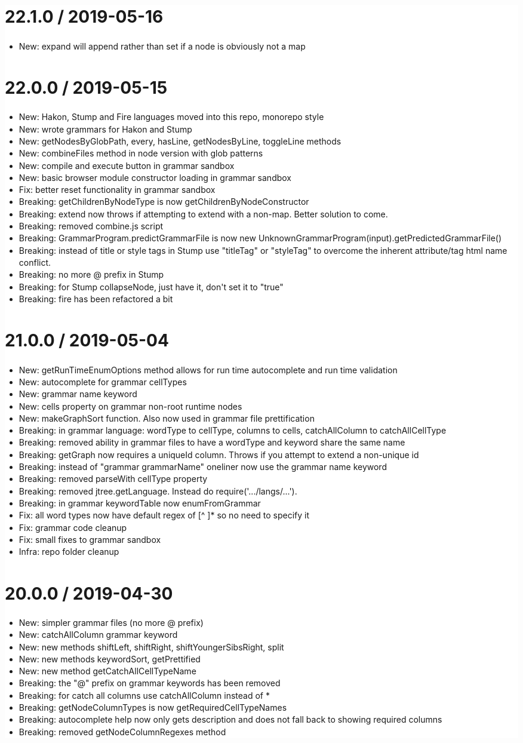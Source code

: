 22.1.0 / 2019-05-16
===================
- New: expand will append rather than set if a node is obviously not a map

22.0.0 / 2019-05-15
===================
- New: Hakon, Stump and Fire languages moved into this repo, monorepo style
- New: wrote grammars for Hakon and Stump
- New: getNodesByGlobPath, every, hasLine, getNodesByLine, toggleLine methods
- New: combineFiles method in node version with glob patterns
- New: compile and execute button in grammar sandbox
- New: basic browser module constructor loading in grammar sandbox
- Fix: better reset functionality in grammar sandbox
- Breaking: getChildrenByNodeType is now getChildrenByNodeConstructor
- Breaking: extend now throws if attempting to extend with a non-map. Better solution to come.
- Breaking: removed combine.js script
- Breaking: GrammarProgram.predictGrammarFile is now new UnknownGrammarProgram(input).getPredictedGrammarFile()
- Breaking: instead of title or style tags in Stump use "titleTag" or "styleTag" to overcome the inherent attribute/tag html name conflict.
- Breaking: no more @ prefix in Stump
- Breaking: for Stump collapseNode, just have it, don't set it to "true"
- Breaking: fire has been refactored a bit

21.0.0 / 2019-05-04
===================
- New: getRunTimeEnumOptions method allows for run time autocomplete and run time validation
- New: autocomplete for grammar cellTypes
- New: grammar name keyword
- New: cells property on grammar non-root runtime nodes
- New: makeGraphSort function. Also now used in grammar file prettification
- Breaking: in grammar language: wordType to cellType, columns to cells, catchAllColumn to catchAllCellType
- Breaking: removed ability in grammar files to have a wordType and keyword share the same name
- Breaking: getGraph now requires a uniqueId column. Throws if you attempt to extend a non-unique id
- Breaking: instead of "grammar grammarName" oneliner now use the grammar name keyword
- Breaking: removed parseWith cellType property
- Breaking: removed jtree.getLanguage. Instead do require('.../langs/...').
- Breaking: in grammar keywordTable now enumFromGrammar
- Fix: all word types now have default regex of [^ ]* so no need to specify it
- Fix: grammar code cleanup
- Fix: small fixes to grammar sandbox
- Infra: repo folder cleanup

20.0.0 / 2019-04-30
===================
- New: simpler grammar files (no more @ prefix)
- New: catchAllColumn grammar keyword
- New: new methods shiftLeft, shiftRight, shiftYoungerSibsRight, split
- New: new methods keywordSort, getPrettified
- New: new method getCatchAllCellTypeName
- Breaking: the "@" prefix on grammar keywords has been removed
- Breaking: for catch all columns use catchAllColumn instead of *
- Breaking: getNodeColumnTypes is now getRequiredCellTypeNames
- Breaking: autocomplete help now only gets description and does not fall back to showing required columns
- Breaking: removed getNodeColumnRegexes method

